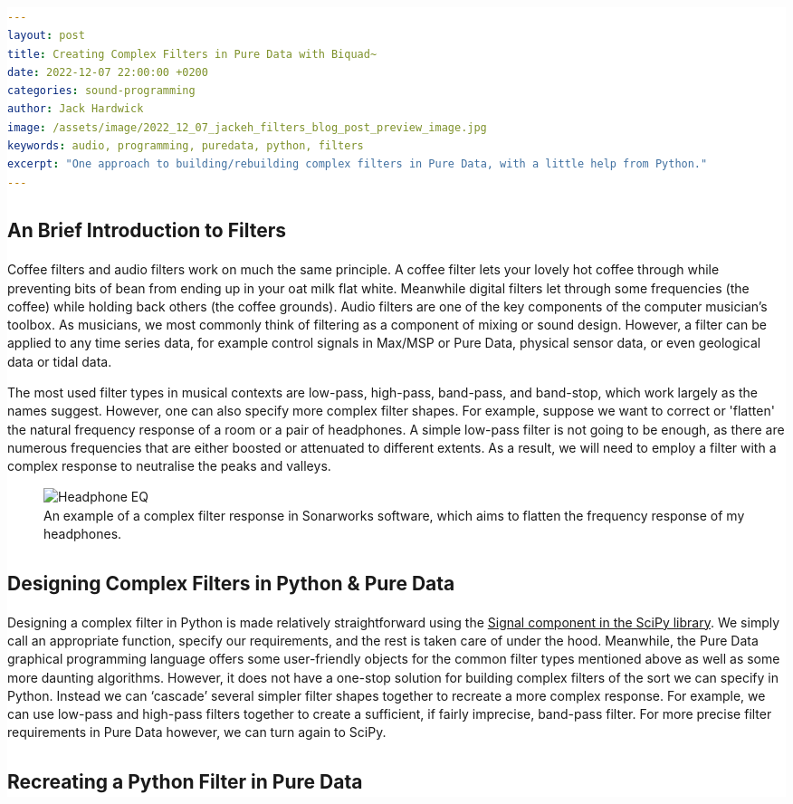 ```yaml
---
layout: post
title: Creating Complex Filters in Pure Data with Biquad~
date: 2022-12-07 22:00:00 +0200
categories: sound-programming
author: Jack Hardwick
image: /assets/image/2022_12_07_jackeh_filters_blog_post_preview_image.jpg
keywords: audio, programming, puredata, python, filters
excerpt: "One approach to building/rebuilding complex filters in Pure Data, with a little help from Python."
---
```


## An Brief Introduction to Filters

Coffee filters and audio filters work on much the same principle. A coffee filter lets your lovely hot coffee through while preventing bits of bean from ending up in your oat milk flat white. Meanwhile digital filters let through some frequencies (the coffee) while holding back others (the coffee grounds). Audio filters are one of the key components of the computer musician’s toolbox. As musicians, we most commonly think of filtering as a component of mixing or sound design. However, a filter can be applied to any time series data, for example control signals in Max/MSP or Pure Data, physical sensor data, or even geological data or tidal data.

The most used filter types in musical contexts are low-pass, high-pass, band-pass, and band-stop, which work largely as the names suggest. However, one can also specify more complex filter shapes. For example, suppose we want to correct or 'flatten' the natural frequency response of a room or a pair of headphones. A simple low-pass filter is not going to be enough, as there are numerous frequencies that are either boosted or attenuated to different extents. As a result, we will need to employ a filter with a complex response to neutralise the peaks and valleys.

<figure style="float: none">
   <img src="/assets/image/2022_12_07_jackeh_headphone_eq.jpg" alt="Headphone EQ" title="Headphone EQ" width="75%" />
   <figcaption>An example of a complex filter response in Sonarworks software, which aims to flatten the frequency response of my headphones.</figcaption>
</figure>

## Designing Complex Filters in Python & Pure Data

Designing a complex filter in Python is made relatively straightforward using the [Signal component in the SciPy library](https://docs.scipy.org/doc/scipy/reference/signal.html). We simply call an appropriate function, specify our requirements, and the rest is taken care of under the hood. Meanwhile, the Pure Data graphical programming language offers some user-friendly objects for the common filter types mentioned above as well as some more daunting algorithms. However, it does not have a one-stop solution for building complex filters of the sort we can specify in Python. Instead we can ‘cascade’ several simpler filter shapes together to recreate a more complex response. For example, we can use low-pass and high-pass filters together to create a sufficient, if fairly imprecise, band-pass filter. For more precise filter requirements in Pure Data however, we can turn again to SciPy.

## Recreating a Python Filter in Pure Data
